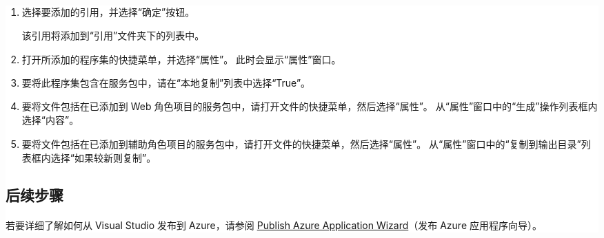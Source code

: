 1. 选择要添加的引用，并选择“确定”按钮。

    该引用将添加到“引用”文件夹下的列表中。

1. 打开所添加的程序集的快捷菜单，并选择“属性”。 此时会显示“属性”窗口。

1. 要将此程序集包含在服务包中，请在“本地复制”列表中选择“True”。

1. 要将文件包括在已添加到 Web 角色项目的服务包中，请打开文件的快捷菜单，然后选择“属性”。 从“属性”窗口中的“生成”操作列表框内选择“内容”。

1. 要将文件包括在已添加到辅助角色项目的服务包中，请打开文件的快捷菜单，然后选择“属性”。 从“属性”窗口中的“复制到输出目录”列表框内选择“如果较新则复制”。

## <a name="next-steps"></a>后续步骤

若要详细了解如何从 Visual Studio 发布到 Azure，请参阅 [Publish Azure Application Wizard](vs-azure-tools-publish-azure-application-wizard.md)（发布 Azure 应用程序向导）。
